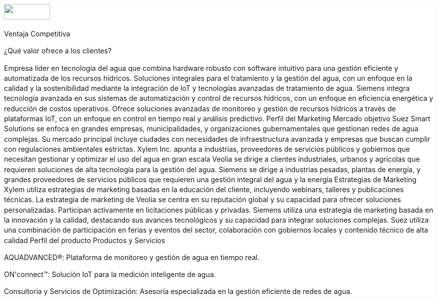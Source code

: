 <td><img src="media/image12.png"
style="width:0.95833in;height:0.31944in" /></td>
</tr>
<tr class="odd">
<td rowspan="2"><p>Ventaja Competitiva</p>
<p>¿Qué valor ofrece a los clientes?</p></td>
<td rowspan="2">Empresa líder en tecnología del agua que combina
hardware robusto con software intuitivo para una gestión eficiente y
automatizada de los recursos hídricos.</td>
<td rowspan="2">Soluciones integrales para el tratamiento y la gestión
del agua, con un enfoque en la calidad y la sostenibilidad mediante la
integración de IoT y tecnologías avanzadas de tratamiento de agua.</td>
<td rowspan="2">Siemens integra tecnología avanzada en sus sistemas de
automatización y control de recursos hídricos, con un enfoque en
eficiencia energética y reducción de costos operativos.</td>
</tr>
<tr class="even">
<td>Ofrece soluciones avanzadas de monitoreo y gestión de recursos
hídricos a través de plataformas IoT, con un enfoque en control en
tiempo real y análisis predictivo.</td>
</tr>
<tr class="odd">
<td rowspan="3">Perfil del Marketing</td>
<td>Mercado objetivo</td>
<td rowspan="2">Suez Smart Solutions se enfoca en grandes empresas,
municipalidades, y organizaciones gubernamentales que gestionan redes de
agua complejas. Su mercado principal incluye ciudades con necesidades de
infraestructura avanzada y empresas que buscan cumplir con regulaciones
ambientales estrictas.</td>
<td>Xylem Inc. apunta a industrias, proveedores de servicios públicos y
gobiernos que necesitan gestionar y optimizar el uso del agua en gran
escala</td>
<td>Veolia se dirige a clientes industriales, urbanos y agrícolas que
requieren soluciones de alta tecnología para la gestión del agua.</td>
<td>Siemens se dirige a industrias pesadas, plantas de energía, y
grandes proveedores de servicios públicos que requieren una gestión
integral del agua y la energía</td>
</tr>
<tr class="even">
<td rowspan="2">Estrategias de Marketing</td>
<td rowspan="2">Xylem utiliza estrategias de marketing basadas en la
educación del cliente, incluyendo webinars, talleres y publicaciones
técnicas.</td>
<td rowspan="2">La estrategia de marketing de Veolia se centra en su
reputación global y su capacidad para ofrecer soluciones personalizadas.
Participan activamente en licitaciones públicas y privadas.</td>
<td rowspan="2">Siemens utiliza una estrategia de marketing basada en la
innovación y la calidad, destacando sus avances tecnológicos y su
capacidad para integrar soluciones complejas.</td>
</tr>
<tr class="odd">
<td>Suez utiliza una combinación de participación en ferias y eventos
del sector, colaboración con gobiernos locales y contenido técnico de
alta calidad</td>
</tr>
<tr class="even">
<td rowspan="5">Perfil del producto</td>
<td rowspan="2">Productos y Servicios</td>
<td rowspan="2"><p>AQUADVANCED®: Plataforma de monitoreo y gestión de
agua en tiempo real.</p>
<p>ON'connect™: Solución IoT para la medición inteligente de agua.</p>
<p>Consultoría y Servicios de Optimización: Asesoría especializada en la
gestión eficiente de redes de agua.</p></td>